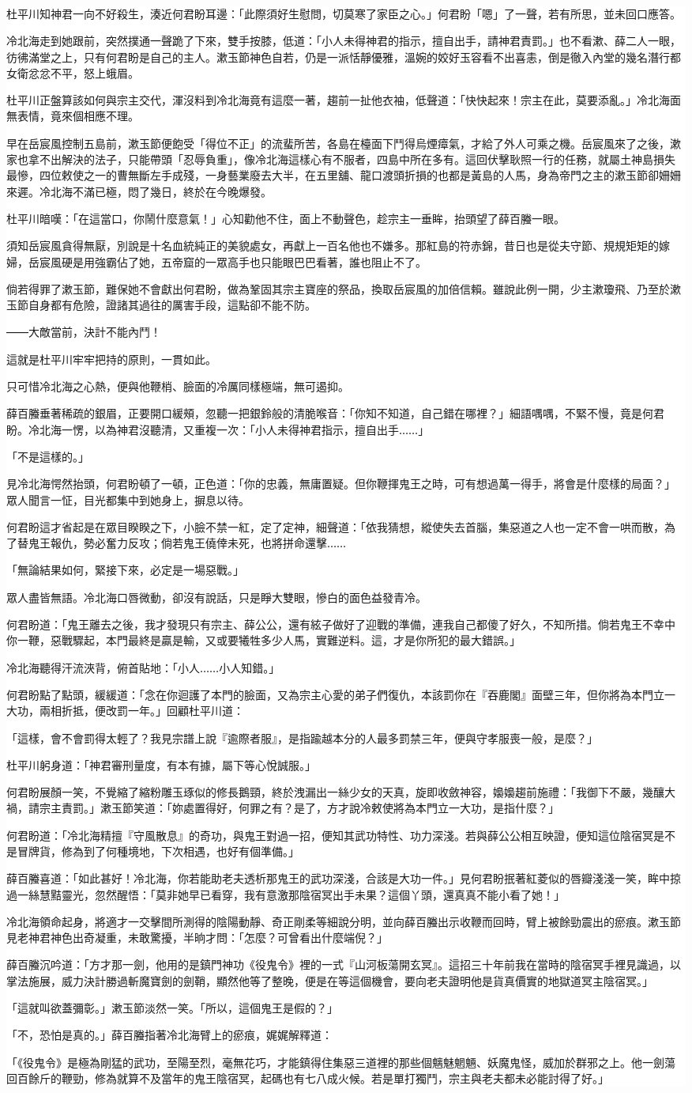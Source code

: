 杜平川知神君一向不好殺生，湊近何君盼耳邊：「此際須好生慰問，切莫寒了家臣之心。」何君盼「嗯」了一聲，若有所思，並未回口應答。

冷北海走到她跟前，突然撲通一聲跪了下來，雙手按膝，低道：「小人未得神君的指示，擅自出手，請神君責罰。」也不看漱、薛二人一眼，彷彿滿堂之上，只有何君盼是自己的主人。漱玉節神色自若，仍是一派恬靜優雅，溫婉的姣好玉容看不出喜恚，倒是徹入內堂的幾名潛行都女衛忿忿不平，怒上蛾眉。

杜平川正盤算該如何與宗主交代，渾沒料到冷北海竟有這麼一著，趨前一扯他衣袖，低聲道：「快快起來！宗主在此，莫要添亂。」冷北海面無表情，竟來個相應不理。

早在岳宸風控制五島前，漱玉節便飽受「得位不正」的流蜚所苦，各島在檯面下鬥得烏煙瘴氣，才給了外人可乘之機。岳宸風來了之後，漱家也拿不出解決的法子，只能帶頭「忍辱負重」，像冷北海這樣心有不服者，四島中所在多有。這回伏擊耿照一行的任務，就屬土神島損失最慘，四位敕使之一的曹無斷左手成殘，一身藝業廢去大半，在五里舖、龍口渡頭折損的也都是黃島的人馬，身為帝門之主的漱玉節卻姍姍來遲。冷北海不滿已極，悶了幾日，終於在今晚爆發。

杜平川暗嘆：「在這當口，你鬧什麼意氣！」心知勸他不住，面上不動聲色，趁宗主一垂眸，抬頭望了薛百螣一眼。

須知岳宸風貪得無厭，別說是十名血統純正的美貌處女，再獻上一百名他也不嫌多。那紅島的符赤錦，昔日也是從夫守節、規規矩矩的嫁婦，岳宸風硬是用強霸佔了她，五帝窟的一眾高手也只能眼巴巴看著，誰也阻止不了。

倘若得罪了漱玉節，難保她不會獻出何君盼，做為鞏固其宗主寶座的祭品，換取岳宸風的加倍信賴。雖說此例一開，少主漱瓊飛、乃至於漱玉節自身都有危險，證諸其過往的厲害手段，這點卻不能不防。

——大敵當前，決計不能內鬥！

這就是杜平川牢牢把持的原則，一貫如此。

只可惜冷北海之心熱，便與他鞭梢、臉面的冷厲同樣極端，無可遏抑。

薛百螣垂著稀疏的銀眉，正要開口緩頰，忽聽一把銀鈴般的清脆喉音：「你知不知道，自己錯在哪裡？」細語喁喁，不緊不慢，竟是何君盼。冷北海一愣，以為神君沒聽清，又重複一次：「小人未得神君指示，擅自出手……」

「不是這樣的。」

見冷北海愕然抬頭，何君盼頓了一頓，正色道：「你的忠義，無庸置疑。但你鞭揮鬼王之時，可有想過萬一得手，將會是什麼樣的局面？」眾人聞言一怔，目光都集中到她身上，摒息以待。

何君盼這才省起是在眾目睽睽之下，小臉不禁一紅，定了定神，細聲道：「依我猜想，縱使失去首腦，集惡道之人也一定不會一哄而散，為了替鬼王報仇，勢必奮力反攻；倘若鬼王僥倖未死，也將拼命還擊……

「無論結果如何，緊接下來，必定是一場惡戰。」

眾人盡皆無語。冷北海口唇微動，卻沒有說話，只是睜大雙眼，慘白的面色益發青冷。

何君盼道：「鬼王離去之後，我才發現只有宗主、薛公公，還有絃子做好了迎戰的準備，連我自己都傻了好久，不知所措。倘若鬼王不幸中你一鞭，惡戰驟起，本門最終是贏是輸，又或要犧牲多少人馬，實難逆料。這，才是你所犯的最大錯誤。」

冷北海聽得汗流浹背，俯首貼地：「小人……小人知錯。」

何君盼點了點頭，緩緩道：「念在你迴護了本門的臉面，又為宗主心愛的弟子們復仇，本該罰你在『吞鹿閣』面壁三年，但你將為本門立一大功，兩相折抵，便改罰一年。」回顧杜平川道：

「這樣，會不會罰得太輕了？我見宗譜上說『逾際者服』，是指踰越本分的人最多罰禁三年，便與守孝服喪一般，是麼？」

杜平川躬身道：「神君審刑量度，有本有據，屬下等心悅誠服。」

何君盼展顏一笑，不覺縮了縮粉雕玉琢似的修長鵝頸，終於洩漏出一絲少女的天真，旋即收斂神容，嬝嬝趨前施禮：「我御下不嚴，幾釀大禍，請宗主責罰。」漱玉節笑道：「妳處置得好，何罪之有？是了，方才說冷敕使將為本門立一大功，是指什麼？」

何君盼道：「冷北海精擅『守風散息』的奇功，與鬼王對過一招，便知其武功特性、功力深淺。若與薛公公相互映證，便知這位陰宿冥是不是冒牌貨，修為到了何種境地，下次相遇，也好有個準備。」

薛百螣喜道：「如此甚好！冷北海，你若能助老夫透析那鬼王的武功深淺，合該是大功一件。」見何君盼抿著紅菱似的唇瓣淺淺一笑，眸中掠過一絲慧黠靈光，忽然醒悟：「莫非她早已看穿，我有意激那陰宿冥出手未果？這個丫頭，還真真不能小看了她！」

冷北海領命起身，將適才一交擊間所測得的陰陽動靜、奇正剛柔等細說分明，並向薛百螣出示收鞭而回時，臂上被餘勁震出的瘀痕。漱玉節見老神君神色出奇凝重，未敢驚擾，半晌才問：「怎麼？可曾看出什麼端倪？」

薛百螣沉吟道：「方才那一劍，他用的是鎮門神功《役鬼令》裡的一式『山河板蕩開玄冥』。這招三十年前我在當時的陰宿冥手裡見識過，以掌法施展，威力決計勝過斬魔寶劍的劍鞘，顯然他等了整晚，便是在等這個機會，要向老夫證明他是貨真價實的地獄道冥主陰宿冥。」

「這就叫欲蓋彌彰。」漱玉節淡然一笑。「所以，這個鬼王是假的？」

「不，恐怕是真的。」薛百螣指著冷北海臂上的瘀痕，娓娓解釋道：

「《役鬼令》是極為剛猛的武功，至陽至烈，毫無花巧，才能鎮得住集惡三道裡的那些個魑魅魍魎、妖魔鬼怪，威加於群邪之上。他一劍蕩回百餘斤的鞭勁，修為就算不及當年的鬼王陰宿冥，起碼也有七八成火候。若是單打獨鬥，宗主與老夫都未必能討得了好。」
